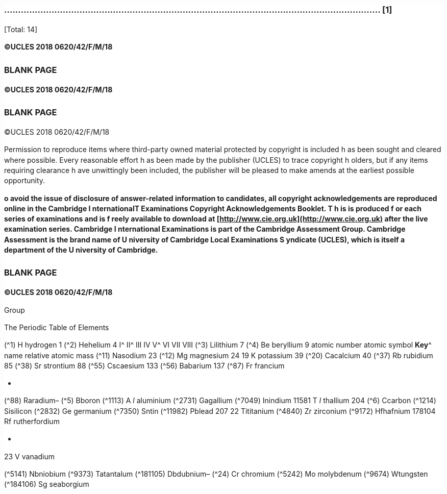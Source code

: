 ### ....................................................................................................................................... [1] 

 [Total: 14] 


**©UCLES 2018 0620/42/F/M/18** 

### BLANK PAGE 


**©UCLES 2018 0620/42/F/M/18** 

### BLANK PAGE 


 ©UCLES 2018 0620/42/F/M/18 

 Permission to reproduce items where third-party owned material protected by copyright is included h as been sought and cleared where possible. Every reasonable effort h as been made by the publisher (UCLES) to trace copyright h olders, but if any items requiring clearance h ave unwittingly been included, the publisher will be pleased to make amends at the earliest possible opportunity. 

**o avoid the issue of disclosure of answer-related information to candidates, all copyright acknowledgements are reproduced online in the Cambridge I nternationalT Examinations Copyright Acknowledgements Booklet. T h is is produced f or each series of examinations and is f reely available to download at [http://www.cie.org.uk](http://www.cie.org.uk) after the live examination series. Cambridge I nternational Examinations is part of the Cambridge Assessment Group. Cambridge Assessment is the brand name of U niversity of Cambridge Local Examinations S yndicate (UCLES), which is itself a department of the U niversity of Cambridge.** 

### BLANK PAGE 


**©UCLES 2018 0620/42/F/M/18** 

 Group 

 The Periodic Table of Elements 

(^1) H hydrogen 1 (^2) Hehelium 4 I^ II^ III IV V^ VI VII VIII (^3) Lilithium 7 (^4) Be beryllium 9 atomic number atomic symbol **Key**^ name relative atomic mass (^11) Nasodium 23 (^12) Mg magnesium 24 19 K potassium 39 (^20) Cacalcium 40 (^37) Rb rubidium 85 (^38) Sr strontium 88 (^55) Cscaesium 133 (^56) Babarium 137 (^87) Fr francium 

- 

(^88) Raradium– (^5) Bboron (^1113) A _l_ aluminium (^2731) Gagallium (^7049) Inindium 11581 T _l_ thallium 204 (^6) Ccarbon (^1214) Sisilicon (^2832) Ge germanium (^7350) Sntin (^11982) Pblead 207 22 Tititanium (^4840) Zr zirconium (^9172) Hfhafnium 178104 Rf rutherfordium 

- 

 23 V vanadium 

(^5141) Nbniobium (^9373) Tatantalum (^181105) Dbdubnium– (^24) Cr chromium (^5242) Mo molybdenum (^9674) Wtungsten (^184106) Sg seaborgium 

